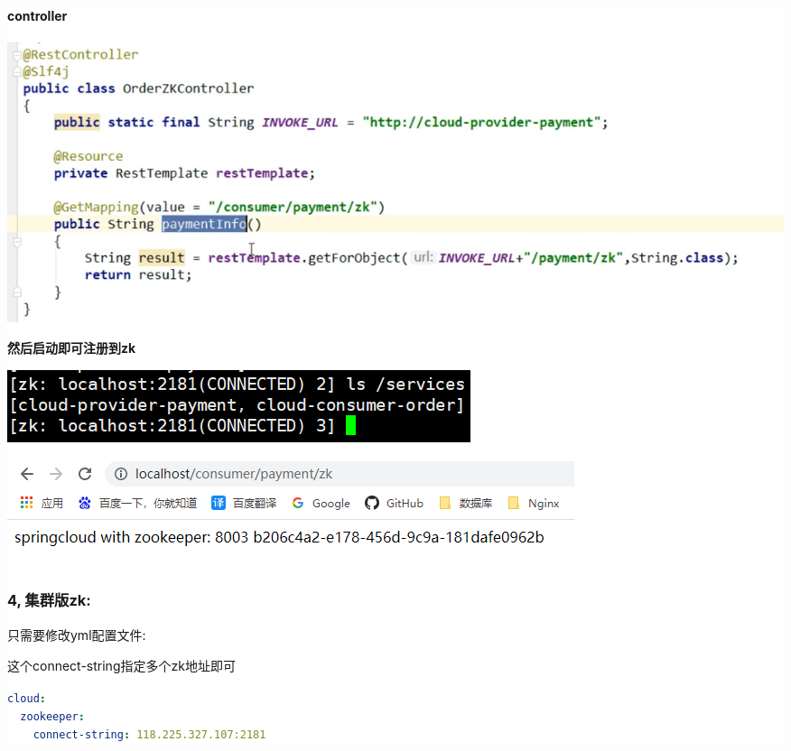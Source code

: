 

#### controller


![zookeeper%E7%9A%847.png](./img/yVi6zlXRcylCxCnc/1625791969839-0553948c-ad27-458b-8497-5c0aff59c884-609715.png)



**然后启动即可注册到zk**



![image-20210709071954284.png](./img/yVi6zlXRcylCxCnc/1625791970955-d6c68bf4-a345-4a93-99c6-4bd6b3deefc2-291351.png)



![image-20210709072127664.png](./img/yVi6zlXRcylCxCnc/1625791970999-4960871c-b79e-4607-8424-35668ed1ede7-110302.png)



### 4, 集群版zk:


只需要修改yml配置文件:



这个connect-string指定多个zk地址即可



```yaml
cloud:
  zookeeper:
    connect-string: 118.225.327.107:2181
```
